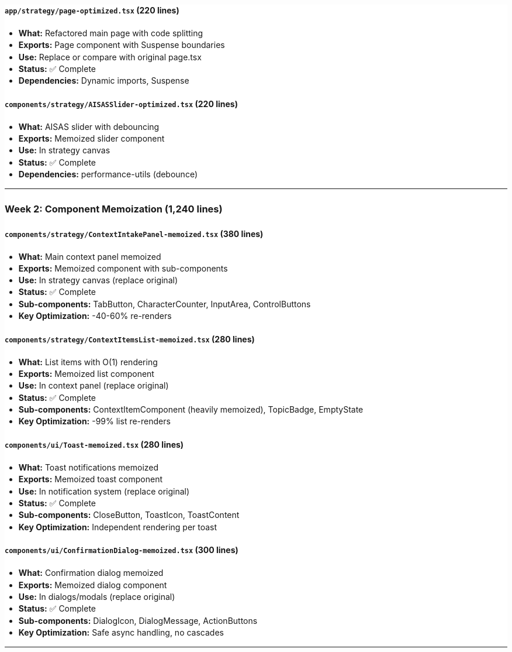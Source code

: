 #### `app/strategy/page-optimized.tsx` (220 lines)
- **What:** Refactored main page with code splitting
- **Exports:** Page component with Suspense boundaries
- **Use:** Replace or compare with original page.tsx
- **Status:** ✅ Complete
- **Dependencies:** Dynamic imports, Suspense

#### `components/strategy/AISASSlider-optimized.tsx` (220 lines)
- **What:** AISAS slider with debouncing
- **Exports:** Memoized slider component
- **Use:** In strategy canvas
- **Status:** ✅ Complete
- **Dependencies:** performance-utils (debounce)

---

### Week 2: Component Memoization (1,240 lines)

#### `components/strategy/ContextIntakePanel-memoized.tsx` (380 lines)
- **What:** Main context panel memoized
- **Exports:** Memoized component with sub-components
- **Use:** In strategy canvas (replace original)
- **Status:** ✅ Complete
- **Sub-components:** TabButton, CharacterCounter, InputArea, ControlButtons
- **Key Optimization:** -40-60% re-renders

#### `components/strategy/ContextItemsList-memoized.tsx` (280 lines)
- **What:** List items with O(1) rendering
- **Exports:** Memoized list component
- **Use:** In context panel (replace original)
- **Status:** ✅ Complete
- **Sub-components:** ContextItemComponent (heavily memoized), TopicBadge, EmptyState
- **Key Optimization:** -99% list re-renders

#### `components/ui/Toast-memoized.tsx` (280 lines)
- **What:** Toast notifications memoized
- **Exports:** Memoized toast component
- **Use:** In notification system (replace original)
- **Status:** ✅ Complete
- **Sub-components:** CloseButton, ToastIcon, ToastContent
- **Key Optimization:** Independent rendering per toast

#### `components/ui/ConfirmationDialog-memoized.tsx` (300 lines)
- **What:** Confirmation dialog memoized
- **Exports:** Memoized dialog component
- **Use:** In dialogs/modals (replace original)
- **Status:** ✅ Complete
- **Sub-components:** DialogIcon, DialogMessage, ActionButtons
- **Key Optimization:** Safe async handling, no cascades

---